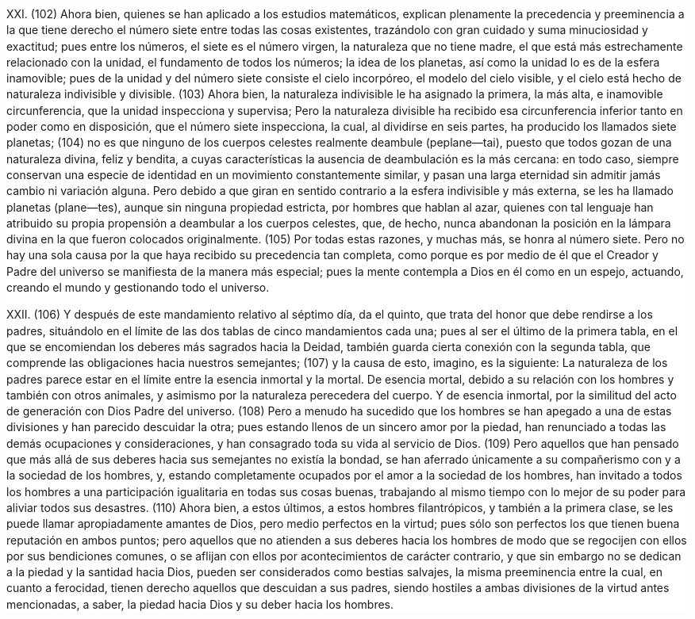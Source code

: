 XXI. <span id="v102">(102)</span> Ahora bien, quienes se han aplicado a los estudios matemáticos, explican plenamente la precedencia y preeminencia a la que tiene derecho el número siete entre todas las cosas existentes, trazándolo con gran cuidado y suma minuciosidad y exactitud; pues entre los números, el siete es el número virgen, la naturaleza que no tiene madre, el que está más estrechamente relacionado con la unidad, el fundamento de todos los números; la idea de los planetas, así como la unidad lo es de la esfera inamovible; pues de la unidad y del número siete consiste el cielo incorpóreo, el modelo del cielo visible, y el cielo está hecho de naturaleza indivisible y divisible. <span id="v103">(103)</span> Ahora bien, la naturaleza indivisible le ha asignado la primera, la más alta, e inamovible circunferencia, que la unidad inspecciona y supervisa; Pero la naturaleza divisible ha recibido esa circunferencia inferior tanto en poder como en disposición, que el número siete inspecciona, la cual, al dividirse en seis partes, ha producido los llamados siete planetas; <span id="v104">(104)</span> no es que ninguno de los cuerpos celestes realmente deambule (peplane—tai), puesto que todos gozan de una naturaleza divina, feliz y bendita, a cuyas características la ausencia de deambulación es la más cercana: en todo caso, siempre conservan una especie de identidad en un movimiento constantemente similar, y pasan una larga eternidad sin admitir jamás cambio ni variación alguna. Pero debido a que giran en sentido contrario a la esfera indivisible y más externa, se les ha llamado planetas (plane—tes), aunque sin ninguna propiedad estricta, por hombres que hablan al azar, quienes con tal lenguaje han atribuido su propia propensión a deambular a los cuerpos celestes, que, de hecho, nunca abandonan la posición en la lámpara divina en la que fueron colocados originalmente. <span id="v105">(105)</span> Por todas estas razones, y muchas más, se honra al número siete. Pero no hay una sola causa por la que haya recibido su precedencia tan completa, como porque es por medio de él que el Creador y Padre del universo se manifiesta de la manera más especial; pues la mente contempla a Dios en él como en un espejo, actuando, creando el mundo y gestionando todo el universo.

XXII. <span id="v106">(106)</span> Y después de este mandamiento relativo al séptimo día, da el quinto, que trata del honor que debe rendirse a los padres, situándolo en el límite de las dos tablas de cinco mandamientos cada una; pues al ser el último de la primera tabla, en el que se encomiendan los deberes más sagrados hacia la Deidad, también guarda cierta conexión con la segunda tabla, que comprende las obligaciones hacia nuestros semejantes; <span id="v107">(107)</span> y la causa de esto, imagino, es la siguiente: La naturaleza de los padres parece estar en el límite entre la esencia inmortal y la mortal. De esencia mortal, debido a su relación con los hombres y también con otros animales, y asimismo por la naturaleza perecedera del cuerpo. Y de esencia inmortal, por la similitud del acto de generación con Dios Padre del universo. <span id="v108">(108)</span> Pero a menudo ha sucedido que los hombres se han apegado a una de estas divisiones y han parecido descuidar la otra; pues estando llenos de un sincero amor por la piedad, han renunciado a todas las demás ocupaciones y consideraciones, y han consagrado toda su vida al servicio de Dios. <span id="v109">(109)</span> Pero aquellos que han pensado que más allá de sus deberes hacia sus semejantes no existía la bondad, se han aferrado únicamente a su compañerismo con y a la sociedad de los hombres, y, estando completamente ocupados por el amor a la sociedad de los hombres, han invitado a todos los hombres a una participación igualitaria en todas sus cosas buenas, trabajando al mismo tiempo con lo mejor de su poder para aliviar todos sus desastres. <span id="v110">(110)</span> Ahora bien, a estos últimos, a estos hombres filantrópicos, y también a la primera clase, se les puede llamar apropiadamente amantes de Dios, pero medio perfectos en la virtud; pues sólo son perfectos los que tienen buena reputación en ambos puntos; pero aquellos que no atienden a sus deberes hacia los hombres de modo que se regocijen con ellos por sus bendiciones comunes, o se aflijan con ellos por acontecimientos de carácter contrario, y que sin embargo no se dedican a la piedad y la santidad hacia Dios, pueden ser considerados como bestias salvajes, la misma preeminencia entre la cual, en cuanto a ferocidad, tienen derecho aquellos que descuidan a sus padres, siendo hostiles a ambas divisiones de la virtud antes mencionadas, a saber, la piedad hacia Dios y su deber hacia los hombres.
